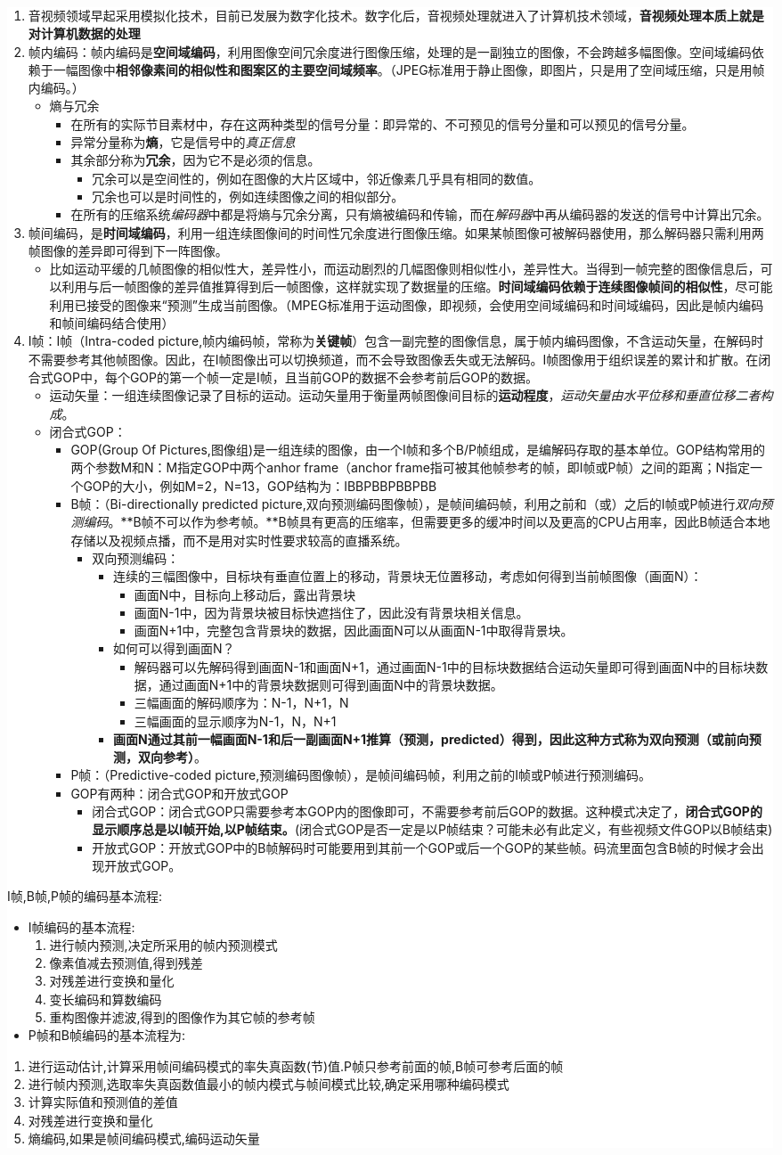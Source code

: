1. 音视频领域早起采用模拟化技术，目前已发展为数字化技术。数字化后，音视频处理就进入了计算机技术领域，**音视频处理本质上就是对计算机数据的处理**
2. 帧内编码：帧内编码是**空间域编码**，利用图像空间冗余度进行图像压缩，处理的是一副独立的图像，不会跨越多幅图像。空间域编码依赖于一幅图像中**相邻像素间的相似性和图案区的主要空间域频率**。（JPEG标准用于静止图像，即图片，只是用了空间域压缩，只是用帧内编码。）
   + 熵与冗余
     + 在所有的实际节目素材中，存在这两种类型的信号分量：即异常的、不可预见的信号分量和可以预见的信号分量。
     + 异常分量称为**熵**，它是信号中的*真正信息*
     + 其余部分称为**冗余**，因为它不是必须的信息。
       + 冗余可以是空间性的，例如在图像的大片区域中，邻近像素几乎具有相同的数值。
       + 冗余也可以是时间性的，例如连续图像之间的相似部分。
     + 在所有的压缩系统*编码器*中都是将熵与冗余分离，只有熵被编码和传输，而在*解码器*中再从编码器的发送的信号中计算出冗余。
3. 帧间编码，是**时间域编码**，利用一组连续图像间的时间性冗余度进行图像压缩。如果某帧图像可被解码器使用，那么解码器只需利用两帧图像的差异即可得到下一阵图像。
   + 比如运动平缓的几帧图像的相似性大，差异性小，而运动剧烈的几幅图像则相似性小，差异性大。当得到一帧完整的图像信息后，可以利用与后一帧图像的差异值推算得到后一帧图像，这样就实现了数据量的压缩。**时间域编码依赖于连续图像帧间的相似性**，尽可能利用已接受的图像来“预测”生成当前图像。（MPEG标准用于运动图像，即视频，会使用空间域编码和时间域编码，因此是帧内编码和帧间编码结合使用） 
4. I帧：I帧（Intra-coded picture,帧内编码帧，常称为**关键帧**）包含一副完整的图像信息，属于帧内编码图像，不含运动矢量，在解码时不需要参考其他帧图像。因此，在I帧图像出可以切换频道，而不会导致图像丢失或无法解码。I帧图像用于组织误差的累计和扩散。在闭合式GOP中，每个GOP的第一个帧一定是I帧，且当前GOP的数据不会参考前后GOP的数据。
      + 运动矢量：一组连续图像记录了目标的运动。运动矢量用于衡量两帧图像间目标的**运动程度**，*运动矢量由水平位移和垂直位移二者构成*。
      + 闭合式GOP：
        + GOP(Group Of Pictures,图像组)是一组连续的图像，由一个I帧和多个B/P帧组成，是编解码存取的基本单位。GOP结构常用的两个参数M和N：M指定GOP中两个anhor frame（anchor frame指可被其他帧参考的帧，即I帧或P帧）之间的距离；N指定一个GOP的大小，例如M=2，N=13，GOP结构为：IBBPBBPBBPBB
        + B帧：（Bi-directionally predicted picture,双向预测编码图像帧），是帧间编码帧，利用之前和（或）之后的I帧或P帧进行*双向预测编码*。**B帧不可以作为参考帧。**B帧具有更高的压缩率，但需要更多的缓冲时间以及更高的CPU占用率，因此B帧适合本地存储以及视频点播，而不是用对实时性要求较高的直播系统。
            + 双向预测编码：
              + 连续的三幅图像中，目标块有垂直位置上的移动，背景块无位置移动，考虑如何得到当前帧图像（画面N）：
                + 画面N中，目标向上移动后，露出背景块
                + 画面N-1中，因为背景块被目标快遮挡住了，因此没有背景块相关信息。
                + 画面N+1中，完整包含背景块的数据，因此画面N可以从画面N-1中取得背景块。
              + 如何可以得到画面N？
                + 解码器可以先解码得到画面N-1和画面N+1，通过画面N-1中的目标块数据结合运动矢量即可得到画面N中的目标块数据，通过画面N+1中的背景块数据则可得到画面N中的背景块数据。
                + 三幅画面的解码顺序为：N-1，N+1，N
                + 三幅画面的显示顺序为N-1，N，N+1
              + **画面N通过其前一幅画面N-1和后一副画面N+1推算（预测，predicted）得到，因此这种方式称为双向预测（或前向预测，双向参考）**。
        + P帧：（Predictive-coded picture,预测编码图像帧），是帧间编码帧，利用之前的I帧或P帧进行预测编码。
        + GOP有两种：闭合式GOP和开放式GOP
            + 闭合式GOP：闭合式GOP只需要参考本GOP内的图像即可，不需要参考前后GOP的数据。这种模式决定了，**闭合式GOP的显示顺序总是以I帧开始,以P帧结束。**(闭合式GOP是否一定是以P帧结束？可能未必有此定义，有些视频文件GOP以B帧结束)
            + 开放式GOP：开放式GOP中的B帧解码时可能要用到其前一个GOP或后一个GOP的某些帧。码流里面包含B帧的时候才会出现开放式GOP。

I帧,B帧,P帧的编码基本流程:
+ I帧编码的基本流程:
    1. 进行帧内预测,决定所采用的帧内预测模式
    2. 像素值减去预测值,得到残差
    3. 对残差进行变换和量化
    4. 变长编码和算数编码
    5. 重构图像并滤波,得到的图像作为其它帧的参考帧
+ P帧和B帧编码的基本流程为:
1. 进行运动估计,计算采用帧间编码模式的率失真函数(节)值.P帧只参考前面的帧,B帧可参考后面的帧
2. 进行帧内预测,选取率失真函数值最小的帧内模式与帧间模式比较,确定采用哪种编码模式
3. 计算实际值和预测值的差值
4. 对残差进行变换和量化
5. 熵编码,如果是帧间编码模式,编码运动矢量

